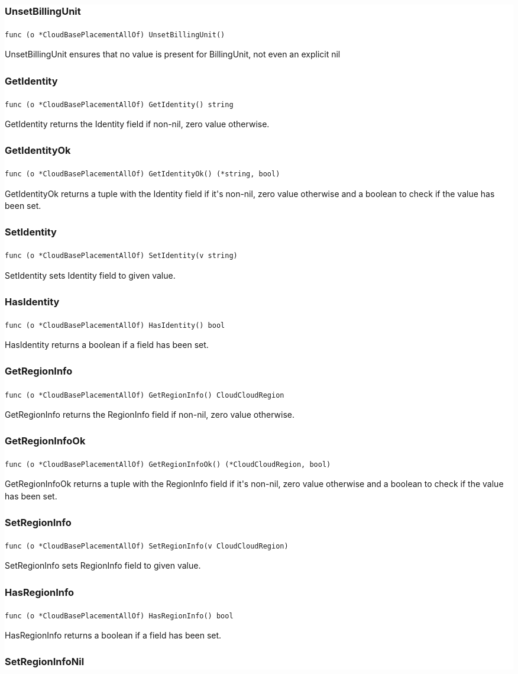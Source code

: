### UnsetBillingUnit
`func (o *CloudBasePlacementAllOf) UnsetBillingUnit()`

UnsetBillingUnit ensures that no value is present for BillingUnit, not even an explicit nil
### GetIdentity

`func (o *CloudBasePlacementAllOf) GetIdentity() string`

GetIdentity returns the Identity field if non-nil, zero value otherwise.

### GetIdentityOk

`func (o *CloudBasePlacementAllOf) GetIdentityOk() (*string, bool)`

GetIdentityOk returns a tuple with the Identity field if it's non-nil, zero value otherwise
and a boolean to check if the value has been set.

### SetIdentity

`func (o *CloudBasePlacementAllOf) SetIdentity(v string)`

SetIdentity sets Identity field to given value.

### HasIdentity

`func (o *CloudBasePlacementAllOf) HasIdentity() bool`

HasIdentity returns a boolean if a field has been set.

### GetRegionInfo

`func (o *CloudBasePlacementAllOf) GetRegionInfo() CloudCloudRegion`

GetRegionInfo returns the RegionInfo field if non-nil, zero value otherwise.

### GetRegionInfoOk

`func (o *CloudBasePlacementAllOf) GetRegionInfoOk() (*CloudCloudRegion, bool)`

GetRegionInfoOk returns a tuple with the RegionInfo field if it's non-nil, zero value otherwise
and a boolean to check if the value has been set.

### SetRegionInfo

`func (o *CloudBasePlacementAllOf) SetRegionInfo(v CloudCloudRegion)`

SetRegionInfo sets RegionInfo field to given value.

### HasRegionInfo

`func (o *CloudBasePlacementAllOf) HasRegionInfo() bool`

HasRegionInfo returns a boolean if a field has been set.

### SetRegionInfoNil

